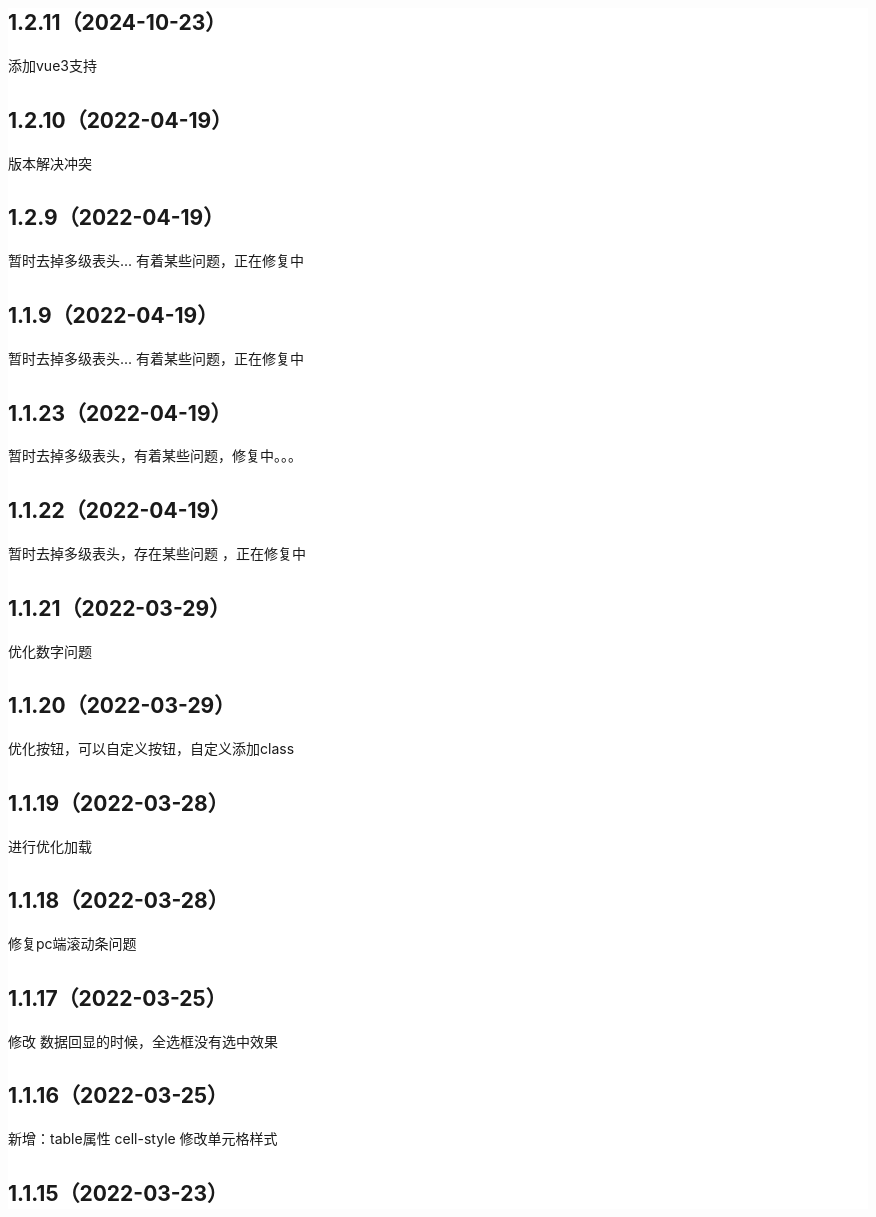 ## 1.2.11（2024-10-23）

添加vue3支持

## 1.2.10（2022-04-19）

版本解决冲突

## 1.2.9（2022-04-19）

暂时去掉多级表头... 有着某些问题，正在修复中

## 1.1.9（2022-04-19）

暂时去掉多级表头... 有着某些问题，正在修复中

## 1.1.23（2022-04-19）

暂时去掉多级表头，有着某些问题，修复中。。。

## 1.1.22（2022-04-19）

暂时去掉多级表头，存在某些问题 ，正在修复中

## 1.1.21（2022-03-29）

优化数字问题

## 1.1.20（2022-03-29）

优化按钮，可以自定义按钮，自定义添加class

## 1.1.19（2022-03-28）

进行优化加载

## 1.1.18（2022-03-28）

修复pc端滚动条问题

## 1.1.17（2022-03-25）

修改 数据回显的时候，全选框没有选中效果

## 1.1.16（2022-03-25）

新增：table属性 cell-style 修改单元格样式

## 1.1.15（2022-03-23）
